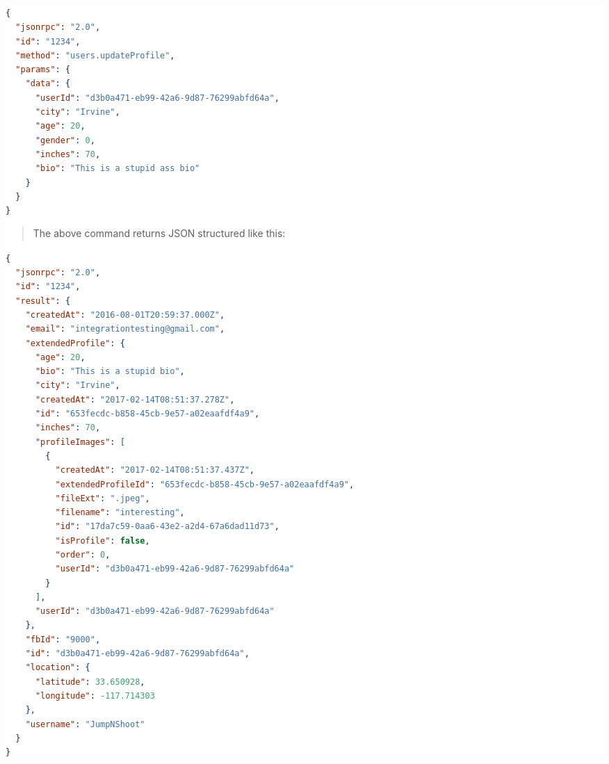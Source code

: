 ```json
{
  "jsonrpc": "2.0",
  "id": "1234",
  "method": "users.updateProfile",
  "params": {
    "data": {
      "userId": "d3b0a471-eb99-42a6-9d87-76299abfd64a",
      "city": "Irvine",
      "age": 20,
      "gender": 0,
      "inches": 70,
      "bio": "This is a stupid ass bio"
    }
  }
}
```

```json-doc
```

> The above command returns JSON structured like this:

```json
{
  "jsonrpc": "2.0",
  "id": "1234",
  "result": {
    "createdAt": "2016-08-01T20:59:37.000Z",
    "email": "integrationtesting@gmail.com",
    "extendedProfile": {
      "age": 20,
      "bio": "This is a stupid bio",
      "city": "Irvine",
      "createdAt": "2017-02-14T08:51:37.278Z",
      "id": "653fecdc-b858-45cb-9e57-a02eaafdf4a9",
      "inches": 70,
      "profileImages": [
        {
          "createdAt": "2017-02-14T08:51:37.437Z",
          "extendedProfileId": "653fecdc-b858-45cb-9e57-a02eaafdf4a9",
          "fileExt": ".jpeg",
          "filename": "interesting",
          "id": "17da7c59-0aa6-43e2-a2d4-67a6dad11d73",
          "isProfile": false,
          "order": 0,
          "userId": "d3b0a471-eb99-42a6-9d87-76299abfd64a"
        }
      ],
      "userId": "d3b0a471-eb99-42a6-9d87-76299abfd64a"
    },
    "fbId": "9000",
    "id": "d3b0a471-eb99-42a6-9d87-76299abfd64a",
    "location": {
      "latitude": 33.650928,
      "longitude": -117.714303
    },
    "username": "JumpNShoot"
  }
}
```
